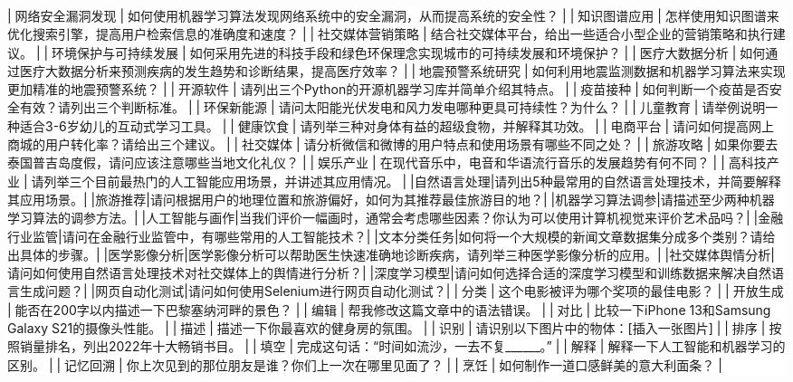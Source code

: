| 网络安全漏洞发现     | 如何使用机器学习算法发现网络系统中的安全漏洞，从而提高系统的安全性？ |
| 知识图谱应用         | 怎样使用知识图谱来优化搜索引擎，提高用户检索信息的准确度和速度？ |
| 社交媒体营销策略     | 结合社交媒体平台，给出一些适合小型企业的营销策略和执行建议。 |
| 环境保护与可持续发展 | 如何采用先进的科技手段和绿色环保理念实现城市的可持续发展和环境保护？ |
| 医疗大数据分析       | 如何通过医疗大数据分析来预测疾病的发生趋势和诊断结果，提高医疗效率？ |
| 地震预警系统研究     | 如何利用地震监测数据和机器学习算法来实现更加精准的地震预警系统？ |
| 开源软件 | 请列出三个Python的开源机器学习库并简单介绍其特点。 |
| 疫苗接种 | 如何判断一个疫苗是否安全有效？请列出三个判断标准。 |
| 环保新能源 | 请问太阳能光伏发电和风力发电哪种更具可持续性？为什么？ |
| 儿童教育 | 请举例说明一种适合3-6岁幼儿的互动式学习工具。 |
| 健康饮食 | 请列举三种对身体有益的超级食物，并解释其功效。 |
| 电商平台 | 请问如何提高网上商城的用户转化率？请给出三个建议。 |
| 社交媒体 | 请分析微信和微博的用户特点和使用场景有哪些不同之处？ |
| 旅游攻略 | 如果你要去泰国普吉岛度假，请问应该注意哪些当地文化礼仪？ |
| 娱乐产业 | 在现代音乐中，电音和华语流行音乐的发展趋势有何不同？ |
| 高科技产业 | 请列举三个目前最热门的人工智能应用场景，并讲述其应用情况。 |
|自然语言处理|请列出5种最常用的自然语言处理技术，并简要解释其应用场景。|
|旅游推荐|请问根据用户的地理位置和旅游偏好，如何为其推荐最佳旅游目的地？|
|机器学习算法调参|请描述至少两种机器学习算法的调参方法。|
|人工智能与画作|当我们评价一幅画时，通常会考虑哪些因素？你认为可以使用计算机视觉来评价艺术品吗？|
|金融行业监管|请问在金融行业监管中，有哪些常用的人工智能技术？|
|文本分类任务|如何将一个大规模的新闻文章数据集分成多个类别？请给出具体的步骤。|
|医学影像分析|医学影像分析可以帮助医生快速准确地诊断疾病，请列举三种医学影像分析的应用。|
|社交媒体舆情分析|请问如何使用自然语言处理技术对社交媒体上的舆情进行分析？|
|深度学习模型|请问如何选择合适的深度学习模型和训练数据来解决自然语言生成问题？|
|网页自动化测试|请问如何使用Selenium进行网页自动化测试？|
| 分类 | 这个电影被评为哪个奖项的最佳电影？ |
| 开放生成 | 能否在200字以内描述一下巴黎塞纳河畔的景色？ |
| 编辑 | 帮我修改这篇文章中的语法错误。 |
| 对比 | 比较一下iPhone 13和Samsung Galaxy S21的摄像头性能。 |
| 描述 | 描述一下你最喜欢的健身房的氛围。 |
| 识别 | 请识别以下图片中的物体：[插入一张图片] |
| 排序 | 按照销量排名，列出2022年十大畅销书目。 |
| 填空 | 完成这句话：“时间如流沙，一去不复______。” |
| 解释 | 解释一下人工智能和机器学习的区别。 |
| 记忆回溯 | 你上次见到的那位朋友是谁？你们上一次在哪里见面了？ |
| 烹饪 | 如何制作一道口感鲜美的意大利面条？ |